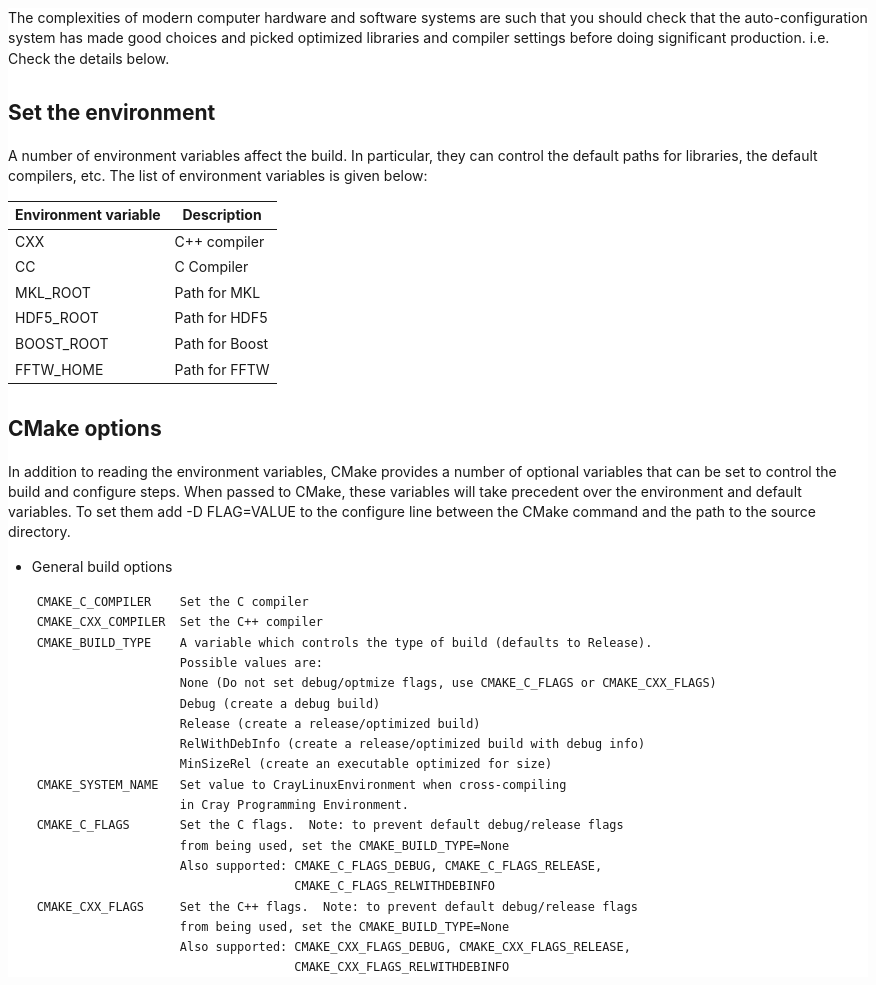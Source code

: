 The complexities of modern computer hardware and software systems are
such that you should check that the auto-configuration system has made
good choices and picked optimized libraries and compiler settings
before doing significant production. i.e. Check the details below.

## Set the environment

 A number of environment variables affect the build.  In particular,
 they can control the default paths for libraries, the default
 compilers, etc. The list of environment variables is given below:

| Environment variable | Description |
|----------------------|-------------|
|   CXX          |    C++ compiler |
|   CC           |    C Compiler |
|   MKL_ROOT     |    Path for MKL |
|   HDF5_ROOT    |    Path for HDF5 |
|   BOOST_ROOT   |    Path for Boost |
|   FFTW_HOME    |    Path for FFTW |

## CMake options

 In addition to reading the environment variables, CMake provides a
 number of optional variables that can be set to control the build and
 configure steps.  When passed to CMake, these variables will take
 precedent over the environment and default variables.  To set them
 add -D FLAG=VALUE to the configure line between the CMake command and
 the path to the source directory.

 * General build options

```
    CMAKE_C_COMPILER    Set the C compiler
    CMAKE_CXX_COMPILER  Set the C++ compiler
    CMAKE_BUILD_TYPE    A variable which controls the type of build (defaults to Release).
                        Possible values are:
                        None (Do not set debug/optmize flags, use CMAKE_C_FLAGS or CMAKE_CXX_FLAGS)
                        Debug (create a debug build)
                        Release (create a release/optimized build)
                        RelWithDebInfo (create a release/optimized build with debug info)
                        MinSizeRel (create an executable optimized for size)
    CMAKE_SYSTEM_NAME   Set value to CrayLinuxEnvironment when cross-compiling
                        in Cray Programming Environment.
    CMAKE_C_FLAGS       Set the C flags.  Note: to prevent default debug/release flags
                        from being used, set the CMAKE_BUILD_TYPE=None
                        Also supported: CMAKE_C_FLAGS_DEBUG, CMAKE_C_FLAGS_RELEASE,
                                        CMAKE_C_FLAGS_RELWITHDEBINFO
    CMAKE_CXX_FLAGS     Set the C++ flags.  Note: to prevent default debug/release flags
                        from being used, set the CMAKE_BUILD_TYPE=None
                        Also supported: CMAKE_CXX_FLAGS_DEBUG, CMAKE_CXX_FLAGS_RELEASE,
                                        CMAKE_CXX_FLAGS_RELWITHDEBINFO
```
